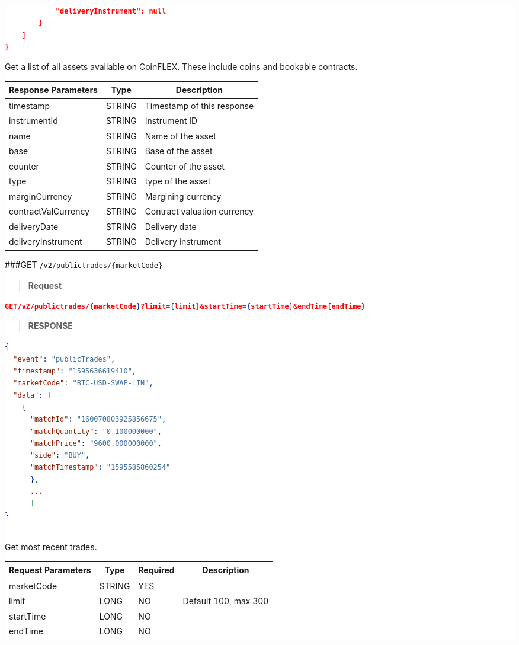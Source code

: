 ```json
            "deliveryInstrument": null
        }
    ]
}
```

Get a list of all assets available on CoinFLEX. These include coins and bookable contracts.

Response Parameters |Type | Description| 
-------------------------- | -----|--------- |
timestamp | STRING    | Timestamp of this response|
instrumentId| STRING    | Instrument ID                   |
name      | STRING    | Name of the asset                  |
base      | STRING    | Base of the asset                  |
counter   | STRING    | Counter of the asset                  |
type      | STRING    | type of the asset                  |
marginCurrency| STRING | Margining currency                 |
contractValCurrency| STRING| Contract valuation currency              |
deliveryDate       | STRING| Delivery date             |
deliveryInstrument | STRING| Delivery instrument             |

###GET `/v2/publictrades/{marketCode}`

> **Request**

```json
GET/v2/publictrades/{marketCode}?limit={limit}&startTime={startTime}&endTime{endTime}
```

> **RESPONSE**


```json
{
  "event": "publicTrades", 
  "timestamp": "1595636619410", 
  "marketCode": "BTC-USD-SWAP-LIN", 
  "data": [
    {
      "matchId": "160070803925856675", 
      "matchQuantity": "0.100000000", 
      "matchPrice": "9600.000000000", 
      "side": "BUY", 
      "matchTimestamp": "1595585860254"
      },
      ...
      ]
}
 
```
Get most recent trades.

Request Parameters | Type | Required |Description| 
-------------------------- | -----|--------- | -------------|
marketCode| STRING | YES |  | 
limit| LONG | NO | Default 100, max 300 | 
startTime| LONG | NO |  | 
endTime| LONG | NO |  | 
